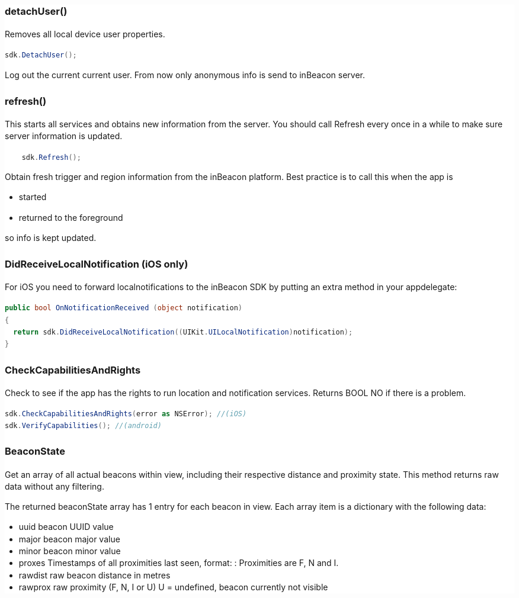 ### detachUser()
Removes all local device user properties.

```csharp
sdk.DetachUser();
```

Log out the current current user. From now only anonymous info is send to inBeacon server.


### refresh()
This starts all services and obtains new information from the server. You should call Refresh every once in a while to make sure server information is updated.

```csharp
    sdk.Refresh();
```

Obtain fresh trigger and region information from the inBeacon platform. Best practice is to call this when the app is 

* started

* returned to the foreground

so info is kept updated. 

### DidReceiveLocalNotification (iOS only)
For iOS you need to forward localnotifications to the inBeacon SDK by putting an extra method in your appdelegate: 

```csharp
public bool OnNotificationReceived (object notification)
{
  return sdk.DidReceiveLocalNotification((UIKit.UILocalNotification)notification);
}
```

### CheckCapabilitiesAndRights
Check to see if the app has the rights to run location and notification services. Returns BOOL NO if there is a problem.

```csharp
sdk.CheckCapabilitiesAndRights(error as NSError); //(iOS)
sdk.VerifyCapabilities(); //(android)
```

### BeaconState
Get an array of all actual beacons within view, including their respective distance and proximity state. This method returns raw data without any filtering.
     
The returned beaconState array has 1 entry for each beacon in view. Each array item is a dictionary with the following data:

* uuid beacon UUID value
* major beacon major value
* minor beacon minor value
* proxes
Timestamps of all proximities last seen, format: <proximity>: <time last seen>
Proximities are F, N and I.
* rawdist raw beacon distance in metres
* rawprox
raw proximity (F, N, I or U) U = undefined, beacon currently not visible
